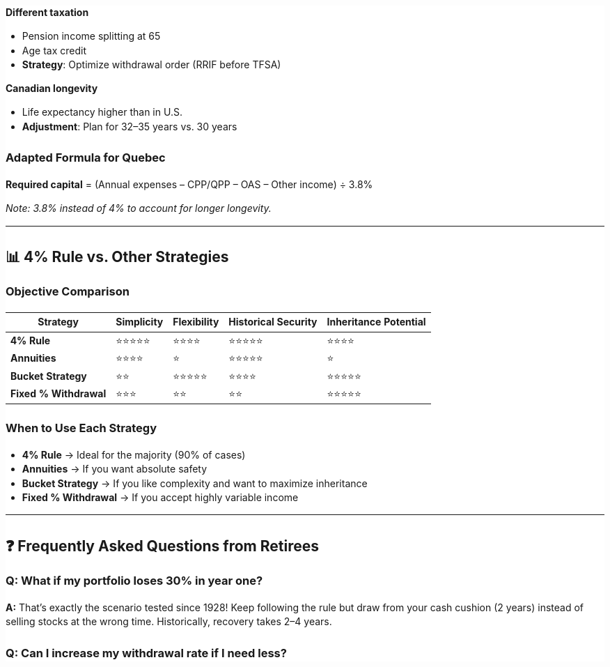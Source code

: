 **Different taxation**

* Pension income splitting at 65
* Age tax credit
* **Strategy**: Optimize withdrawal order (RRIF before TFSA)

**Canadian longevity**

* Life expectancy higher than in U.S.
* **Adjustment**: Plan for 32–35 years vs. 30 years

### **Adapted Formula for Quebec**

**Required capital** = (Annual expenses – CPP/QPP – OAS – Other income) ÷ 3.8%

*Note: 3.8% instead of 4% to account for longer longevity.*

---

## 📊 **4% Rule vs. Other Strategies**

### **Objective Comparison**

| **Strategy**           | **Simplicity** | **Flexibility** | **Historical Security** | **Inheritance Potential** |
| ---------------------- | -------------- | --------------- | ----------------------- | ------------------------- |
| **4% Rule**            | ⭐⭐⭐⭐⭐          | ⭐⭐⭐⭐            | ⭐⭐⭐⭐⭐                   | ⭐⭐⭐⭐                      |
| **Annuities**          | ⭐⭐⭐⭐           | ⭐               | ⭐⭐⭐⭐⭐                   | ⭐                         |
| **Bucket Strategy**    | ⭐⭐             | ⭐⭐⭐⭐⭐           | ⭐⭐⭐⭐                    | ⭐⭐⭐⭐⭐                     |
| **Fixed % Withdrawal** | ⭐⭐⭐            | ⭐⭐              | ⭐⭐                      | ⭐⭐⭐⭐⭐                     |

### **When to Use Each Strategy**

* **4% Rule** → Ideal for the majority (90% of cases)
* **Annuities** → If you want absolute safety
* **Bucket Strategy** → If you like complexity and want to maximize inheritance
* **Fixed % Withdrawal** → If you accept highly variable income

---

## ❓ **Frequently Asked Questions from Retirees**

### **Q: What if my portfolio loses 30% in year one?**

**A:** That’s exactly the scenario tested since 1928! Keep following the rule but draw from your cash cushion (2 years) instead of selling stocks at the wrong time. Historically, recovery takes 2–4 years.

### **Q: Can I increase my withdrawal rate if I need less?**
